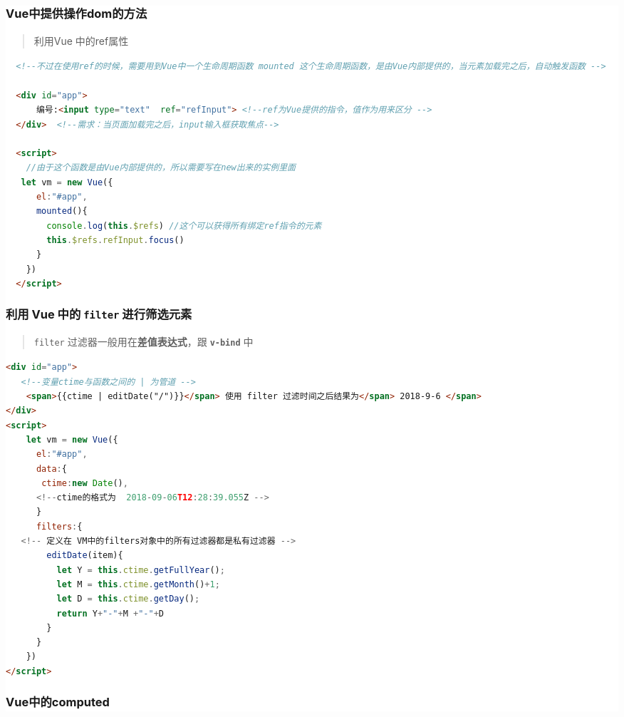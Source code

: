 ### Vue中提供操作dom的方法

> 利用Vue 中的ref属性

```html
  <!--不过在使用ref的时候，需要用到Vue中一个生命周期函数 mounted 这个生命周期函数，是由Vue内部提供的，当元素加载完之后，自动触发函数 -->

  <div id="app">
      编号:<input type="text"  ref="refInput"> <!--ref为Vue提供的指令，值作为用来区分 -->
  </div>  <!--需求：当页面加载完之后，input输入框获取焦点-->

  <script>
    //由于这个函数是由Vue内部提供的，所以需要写在new出来的实例里面
   let vm = new Vue({
      el:"#app",
      mounted(){
        console.log(this.$refs) //这个可以获得所有绑定ref指令的元素
        this.$refs.refInput.focus()
      }
    })
  </script>
```


### 利用 Vue 中的 `filter` 进行筛选元素

> `filter` 过滤器一般用在**差值表达式**，跟 **`v-bind`** 中

```html
<div id="app">
   <!--变量ctime与函数之间的 | 为管道 -->
    <span>{{ctime | editDate("/")}}</span> 使用 filter 过滤时间之后结果为</span> 2018-9-6 </span>
</div>
<script>
    let vm = new Vue({
      el:"#app",
      data:{
       ctime:new Date(),
      <!--ctime的格式为  2018-09-06T12:28:39.055Z -->
      }
      filters:{  
   <!-- 定义在 VM中的filters对象中的所有过滤器都是私有过滤器 -->
        editDate(item){
          let Y = this.ctime.getFullYear();
          let M = this.ctime.getMonth()+1;
          let D = this.ctime.getDay();
          return Y+"-"+M +"-"+D 
        }
      }
    })
</script>
```

### Vue中的computed
